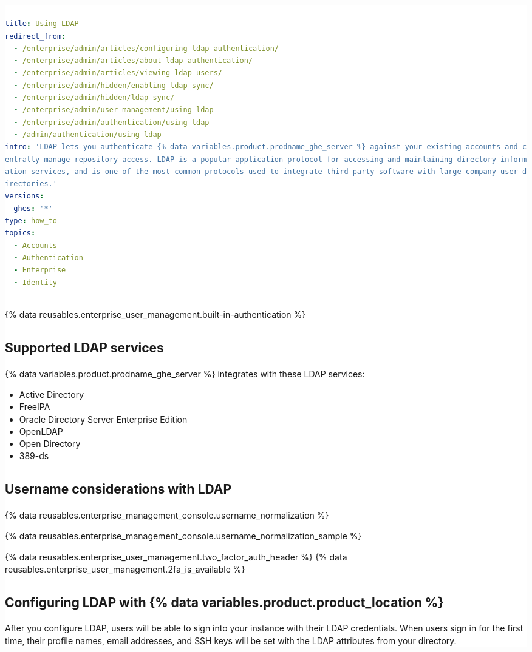 ```yaml
---
title: Using LDAP
redirect_from:
  - /enterprise/admin/articles/configuring-ldap-authentication/
  - /enterprise/admin/articles/about-ldap-authentication/
  - /enterprise/admin/articles/viewing-ldap-users/
  - /enterprise/admin/hidden/enabling-ldap-sync/
  - /enterprise/admin/hidden/ldap-sync/
  - /enterprise/admin/user-management/using-ldap
  - /enterprise/admin/authentication/using-ldap
  - /admin/authentication/using-ldap
intro: 'LDAP lets you authenticate {% data variables.product.prodname_ghe_server %} against your existing accounts and centrally manage repository access. LDAP is a popular application protocol for accessing and maintaining directory information services, and is one of the most common protocols used to integrate third-party software with large company user directories.'
versions:
  ghes: '*'
type: how_to
topics:
  - Accounts
  - Authentication
  - Enterprise
  - Identity
---
```

{% data reusables.enterprise_user_management.built-in-authentication %}

## Supported LDAP services

{% data variables.product.prodname_ghe_server %} integrates with these LDAP services:

* Active Directory
* FreeIPA
* Oracle Directory Server Enterprise Edition
* OpenLDAP
* Open Directory
* 389-ds

## Username considerations with LDAP

{% data reusables.enterprise_management_console.username_normalization %}

{% data reusables.enterprise_management_console.username_normalization_sample %}

{% data reusables.enterprise_user_management.two_factor_auth_header %}
{% data reusables.enterprise_user_management.2fa_is_available %}

## Configuring LDAP with {% data variables.product.product_location %}

After you configure LDAP, users will be able to sign into your instance with their LDAP credentials. When users sign in for the first time, their profile names, email addresses, and SSH keys will be set with the LDAP attributes from your directory.
